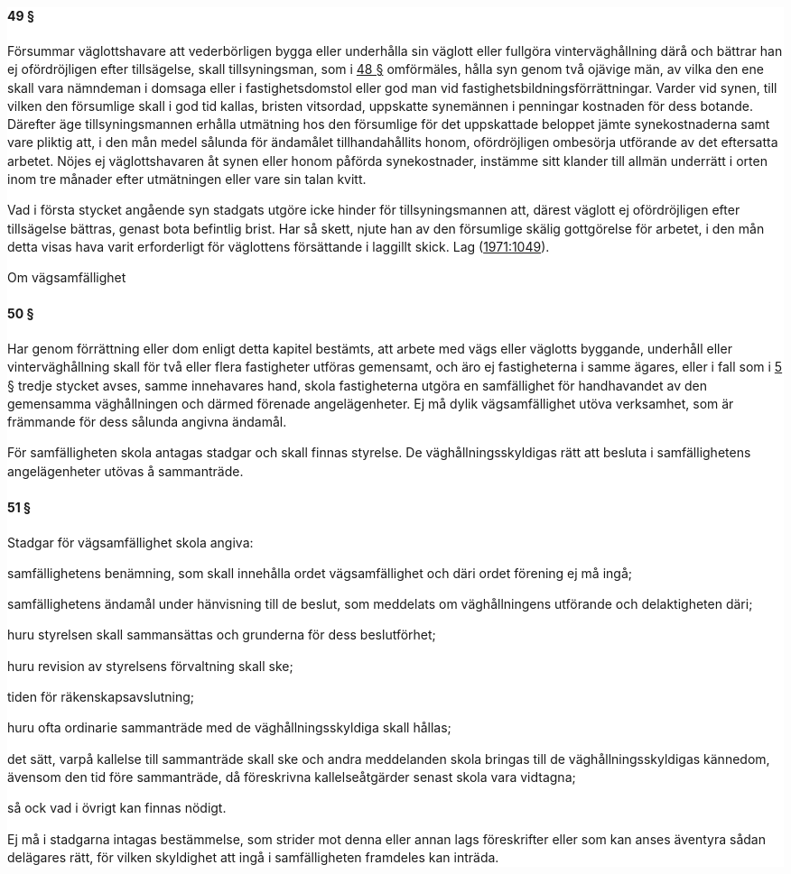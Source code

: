 #### 49 §

Försummar väglottshavare att vederbörligen bygga eller underhålla sin väglott eller fullgöra vinterväghållning därå och bättrar han ej ofördröjligen efter tillsägelse, skall tillsyningsman, som i [48 §](#48) omförmäles, hålla syn genom två ojävige män, av vilka den ene skall vara nämndeman i domsaga eller i fastighetsdomstol eller god man vid fastighetsbildningsförrättningar. Varder vid synen, till vilken den försumlige skall i god tid kallas, bristen vitsordad, uppskatte synemännen i penningar kostnaden för dess botande. Därefter äge tillsyningsmannen erhålla utmätning hos den försumlige för det uppskattade beloppet jämte synekostnaderna samt vare pliktig att, i den mån medel sålunda för ändamålet tillhandahållits honom, ofördröjligen ombesörja utförande av det eftersatta arbetet. Nöjes ej väglottshavaren åt synen eller honom påförda synekostnader, instämme sitt klander till allmän underrätt i orten inom tre månader efter utmätningen eller vare sin talan kvitt.

Vad i första stycket angående syn stadgats utgöre icke hinder för tillsyningsmannen att, därest väglott ej ofördröjligen efter tillsägelse bättras, genast bota befintlig brist. Har så skett, njute han av den försumlige skälig gottgörelse för arbetet, i den mån detta visas hava varit erforderligt för väglottens försättande i laggillt skick. Lag ([1971:1049](https://selex.se/eli/sfs/1971/1049)).

Om vägsamfällighet

#### 50 §

Har genom förrättning eller dom enligt detta kapitel bestämts, att arbete med vägs eller väglotts byggande, underhåll eller vinterväghållning skall för två eller flera fastigheter utföras gemensamt, och äro ej fastigheterna i samme ägares, eller i fall som i [5 §](#5) tredje stycket avses, samme innehavares hand, skola fastigheterna utgöra en samfällighet för handhavandet av den gemensamma väghållningen och därmed förenade angelägenheter. Ej må dylik vägsamfällighet utöva verksamhet, som är främmande för dess sålunda angivna ändamål.

För samfälligheten skola antagas stadgar och skall finnas styrelse. De väghållningsskyldigas rätt att besluta i samfällighetens angelägenheter utövas å sammanträde.

#### 51 §

Stadgar för vägsamfällighet skola angiva:

samfällighetens benämning, som skall innehålla ordet vägsamfällighet och däri ordet förening ej må ingå;

samfällighetens ändamål under hänvisning till de beslut, som meddelats om väghållningens utförande och delaktigheten däri;

huru styrelsen skall sammansättas och grunderna för dess beslutförhet;

huru revision av styrelsens förvaltning skall ske;

tiden för räkenskapsavslutning;

huru ofta ordinarie sammanträde med de väghållningsskyldiga skall hållas;

det sätt, varpå kallelse till sammanträde skall ske och andra meddelanden skola bringas till de väghållningsskyldigas kännedom, ävensom den tid före sammanträde, då föreskrivna kallelseåtgärder senast skola vara vidtagna;

så ock vad i övrigt kan finnas nödigt.

Ej må i stadgarna intagas bestämmelse, som strider mot denna eller annan lags föreskrifter eller som kan anses äventyra sådan delägares rätt, för vilken skyldighet att ingå i samfälligheten framdeles kan inträda.
